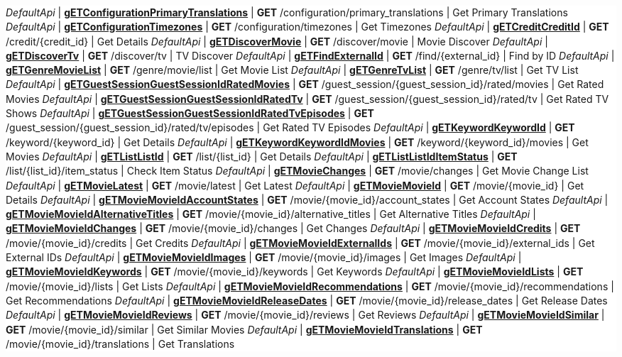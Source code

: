 *DefaultApi* | [**gETConfigurationPrimaryTranslations**](docs/DefaultApi.md#gETConfigurationPrimaryTranslations) | **GET** /configuration/primary_translations | Get Primary Translations
*DefaultApi* | [**gETConfigurationTimezones**](docs/DefaultApi.md#gETConfigurationTimezones) | **GET** /configuration/timezones | Get Timezones
*DefaultApi* | [**gETCreditCreditId**](docs/DefaultApi.md#gETCreditCreditId) | **GET** /credit/{credit_id} | Get Details
*DefaultApi* | [**gETDiscoverMovie**](docs/DefaultApi.md#gETDiscoverMovie) | **GET** /discover/movie | Movie Discover
*DefaultApi* | [**gETDiscoverTv**](docs/DefaultApi.md#gETDiscoverTv) | **GET** /discover/tv | TV Discover
*DefaultApi* | [**gETFindExternalId**](docs/DefaultApi.md#gETFindExternalId) | **GET** /find/{external_id} | Find by ID
*DefaultApi* | [**gETGenreMovieList**](docs/DefaultApi.md#gETGenreMovieList) | **GET** /genre/movie/list | Get Movie List
*DefaultApi* | [**gETGenreTvList**](docs/DefaultApi.md#gETGenreTvList) | **GET** /genre/tv/list | Get TV List
*DefaultApi* | [**gETGuestSessionGuestSessionIdRatedMovies**](docs/DefaultApi.md#gETGuestSessionGuestSessionIdRatedMovies) | **GET** /guest_session/{guest_session_id}/rated/movies | Get Rated Movies
*DefaultApi* | [**gETGuestSessionGuestSessionIdRatedTv**](docs/DefaultApi.md#gETGuestSessionGuestSessionIdRatedTv) | **GET** /guest_session/{guest_session_id}/rated/tv | Get Rated TV Shows
*DefaultApi* | [**gETGuestSessionGuestSessionIdRatedTvEpisodes**](docs/DefaultApi.md#gETGuestSessionGuestSessionIdRatedTvEpisodes) | **GET** /guest_session/{guest_session_id}/rated/tv/episodes | Get Rated TV Episodes
*DefaultApi* | [**gETKeywordKeywordId**](docs/DefaultApi.md#gETKeywordKeywordId) | **GET** /keyword/{keyword_id} | Get Details
*DefaultApi* | [**gETKeywordKeywordIdMovies**](docs/DefaultApi.md#gETKeywordKeywordIdMovies) | **GET** /keyword/{keyword_id}/movies | Get Movies
*DefaultApi* | [**gETListListId**](docs/DefaultApi.md#gETListListId) | **GET** /list/{list_id} | Get Details
*DefaultApi* | [**gETListListIdItemStatus**](docs/DefaultApi.md#gETListListIdItemStatus) | **GET** /list/{list_id}/item_status | Check Item Status
*DefaultApi* | [**gETMovieChanges**](docs/DefaultApi.md#gETMovieChanges) | **GET** /movie/changes | Get Movie Change List
*DefaultApi* | [**gETMovieLatest**](docs/DefaultApi.md#gETMovieLatest) | **GET** /movie/latest | Get Latest
*DefaultApi* | [**gETMovieMovieId**](docs/DefaultApi.md#gETMovieMovieId) | **GET** /movie/{movie_id} | Get Details
*DefaultApi* | [**gETMovieMovieIdAccountStates**](docs/DefaultApi.md#gETMovieMovieIdAccountStates) | **GET** /movie/{movie_id}/account_states | Get Account States
*DefaultApi* | [**gETMovieMovieIdAlternativeTitles**](docs/DefaultApi.md#gETMovieMovieIdAlternativeTitles) | **GET** /movie/{movie_id}/alternative_titles | Get Alternative Titles
*DefaultApi* | [**gETMovieMovieIdChanges**](docs/DefaultApi.md#gETMovieMovieIdChanges) | **GET** /movie/{movie_id}/changes | Get Changes
*DefaultApi* | [**gETMovieMovieIdCredits**](docs/DefaultApi.md#gETMovieMovieIdCredits) | **GET** /movie/{movie_id}/credits | Get Credits
*DefaultApi* | [**gETMovieMovieIdExternalIds**](docs/DefaultApi.md#gETMovieMovieIdExternalIds) | **GET** /movie/{movie_id}/external_ids | Get External IDs
*DefaultApi* | [**gETMovieMovieIdImages**](docs/DefaultApi.md#gETMovieMovieIdImages) | **GET** /movie/{movie_id}/images | Get Images
*DefaultApi* | [**gETMovieMovieIdKeywords**](docs/DefaultApi.md#gETMovieMovieIdKeywords) | **GET** /movie/{movie_id}/keywords | Get Keywords
*DefaultApi* | [**gETMovieMovieIdLists**](docs/DefaultApi.md#gETMovieMovieIdLists) | **GET** /movie/{movie_id}/lists | Get Lists
*DefaultApi* | [**gETMovieMovieIdRecommendations**](docs/DefaultApi.md#gETMovieMovieIdRecommendations) | **GET** /movie/{movie_id}/recommendations | Get Recommendations
*DefaultApi* | [**gETMovieMovieIdReleaseDates**](docs/DefaultApi.md#gETMovieMovieIdReleaseDates) | **GET** /movie/{movie_id}/release_dates | Get Release Dates
*DefaultApi* | [**gETMovieMovieIdReviews**](docs/DefaultApi.md#gETMovieMovieIdReviews) | **GET** /movie/{movie_id}/reviews | Get Reviews
*DefaultApi* | [**gETMovieMovieIdSimilar**](docs/DefaultApi.md#gETMovieMovieIdSimilar) | **GET** /movie/{movie_id}/similar | Get Similar Movies
*DefaultApi* | [**gETMovieMovieIdTranslations**](docs/DefaultApi.md#gETMovieMovieIdTranslations) | **GET** /movie/{movie_id}/translations | Get Translations